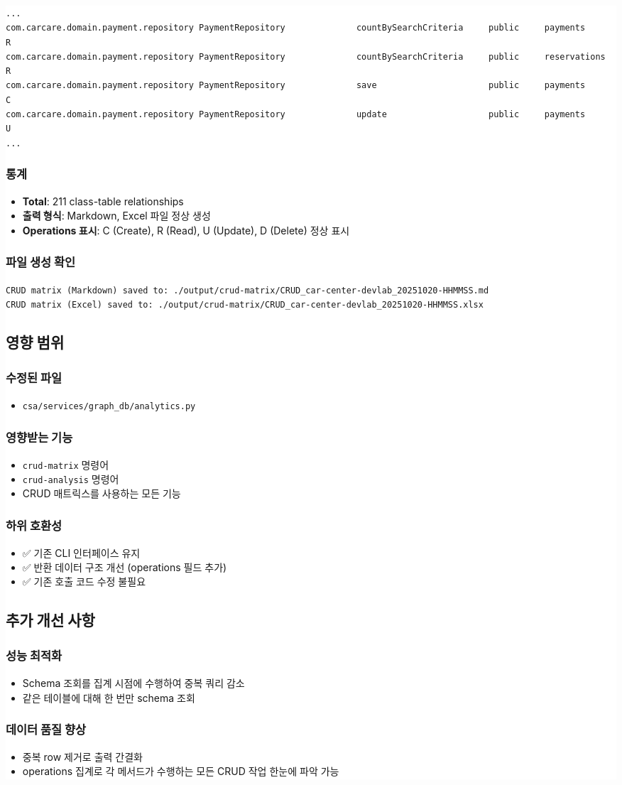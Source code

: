 ```
...
com.carcare.domain.payment.repository PaymentRepository              countBySearchCriteria     public     payments             R
com.carcare.domain.payment.repository PaymentRepository              countBySearchCriteria     public     reservations         R
com.carcare.domain.payment.repository PaymentRepository              save                      public     payments             C
com.carcare.domain.payment.repository PaymentRepository              update                    public     payments             U
...
```

### 통계
- **Total**: 211 class-table relationships
- **출력 형식**: Markdown, Excel 파일 정상 생성
- **Operations 표시**: C (Create), R (Read), U (Update), D (Delete) 정상 표시

### 파일 생성 확인
```
CRUD matrix (Markdown) saved to: ./output/crud-matrix/CRUD_car-center-devlab_20251020-HHMMSS.md
CRUD matrix (Excel) saved to: ./output/crud-matrix/CRUD_car-center-devlab_20251020-HHMMSS.xlsx
```

## 영향 범위

### 수정된 파일
- `csa/services/graph_db/analytics.py`

### 영향받는 기능
- `crud-matrix` 명령어
- `crud-analysis` 명령어
- CRUD 매트릭스를 사용하는 모든 기능

### 하위 호환성
- ✅ 기존 CLI 인터페이스 유지
- ✅ 반환 데이터 구조 개선 (operations 필드 추가)
- ✅ 기존 호출 코드 수정 불필요

## 추가 개선 사항

### 성능 최적화
- Schema 조회를 집계 시점에 수행하여 중복 쿼리 감소
- 같은 테이블에 대해 한 번만 schema 조회

### 데이터 품질 향상
- 중복 row 제거로 출력 간결화
- operations 집계로 각 메서드가 수행하는 모든 CRUD 작업 한눈에 파악 가능
